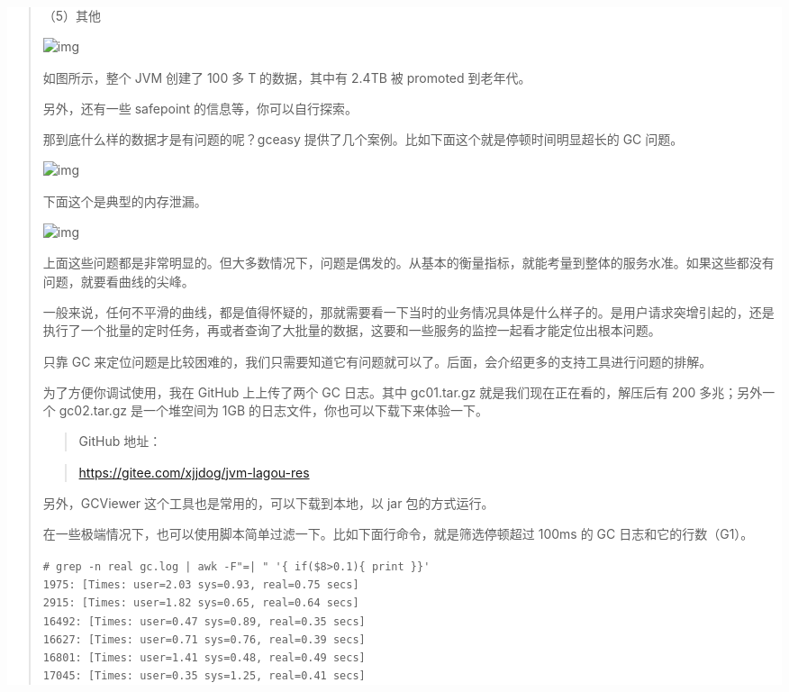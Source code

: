 > （5）其他
>
> 
>
> ![img](https://s0.lgstatic.com/i/image3/M01/64/AC/CgpOIF49MReAL2goAAB6BiE3imA217.jpg)
>
> 
>
> 如图所示，整个 JVM 创建了 100 多 T 的数据，其中有 2.4TB 被 promoted 到老年代。
>
> 另外，还有一些 safepoint 的信息等，你可以自行探索。
>
> 
>
> 那到底什么样的数据才是有问题的呢？gceasy 提供了几个案例。比如下面这个就是停顿时间明显超长的 GC 问题。
>
> 
>
> ![img](https://s0.lgstatic.com/i/image3/M01/64/AC/Cgq2xl49MReAQIQ_AABZPnGfj9s030.jpg)
>
> 
>
> 下面这个是典型的内存泄漏。
>
> 
>
> ![img](https://s0.lgstatic.com/i/image3/M01/64/AC/CgpOIF49MReAQHswAABgRmmPU5k549.jpg)
>
> 
>
> 上面这些问题都是非常明显的。但大多数情况下，问题是偶发的。从基本的衡量指标，就能考量到整体的服务水准。如果这些都没有问题，就要看曲线的尖峰。
>
> 
>
> 一般来说，任何不平滑的曲线，都是值得怀疑的，那就需要看一下当时的业务情况具体是什么样子的。是用户请求突增引起的，还是执行了一个批量的定时任务，再或者查询了大批量的数据，这要和一些服务的监控一起看才能定位出根本问题。
>
> 
>
> 只靠 GC 来定位问题是比较困难的，我们只需要知道它有问题就可以了。后面，会介绍更多的支持工具进行问题的排解。
>
> 
>
> 为了方便你调试使用，我在 GitHub 上上传了两个 GC 日志。其中 gc01.tar.gz 就是我们现在正在看的，解压后有 200 多兆；另外一个 gc02.tar.gz 是一个堆空间为 1GB 的日志文件，你也可以下载下来体验一下。
>
> > GitHub 地址：
>
> > https://gitee.com/xjjdog/jvm-lagou-res
>
> 另外，GCViewer 这个工具也是常用的，可以下载到本地，以 jar 包的方式运行。
>
> 
>
> 在一些极端情况下，也可以使用脚本简单过滤一下。比如下面行命令，就是筛选停顿超过 100ms 的 GC 日志和它的行数（G1）。
>
> ```
> # grep -n real gc.log | awk -F"=| " '{ if($8>0.1){ print }}'
> 1975: [Times: user=2.03 sys=0.93, real=0.75 secs]
> 2915: [Times: user=1.82 sys=0.65, real=0.64 secs]
> 16492: [Times: user=0.47 sys=0.89, real=0.35 secs]
> 16627: [Times: user=0.71 sys=0.76, real=0.39 secs]
> 16801: [Times: user=1.41 sys=0.48, real=0.49 secs]
> 17045: [Times: user=0.35 sys=1.25, real=0.41 secs]